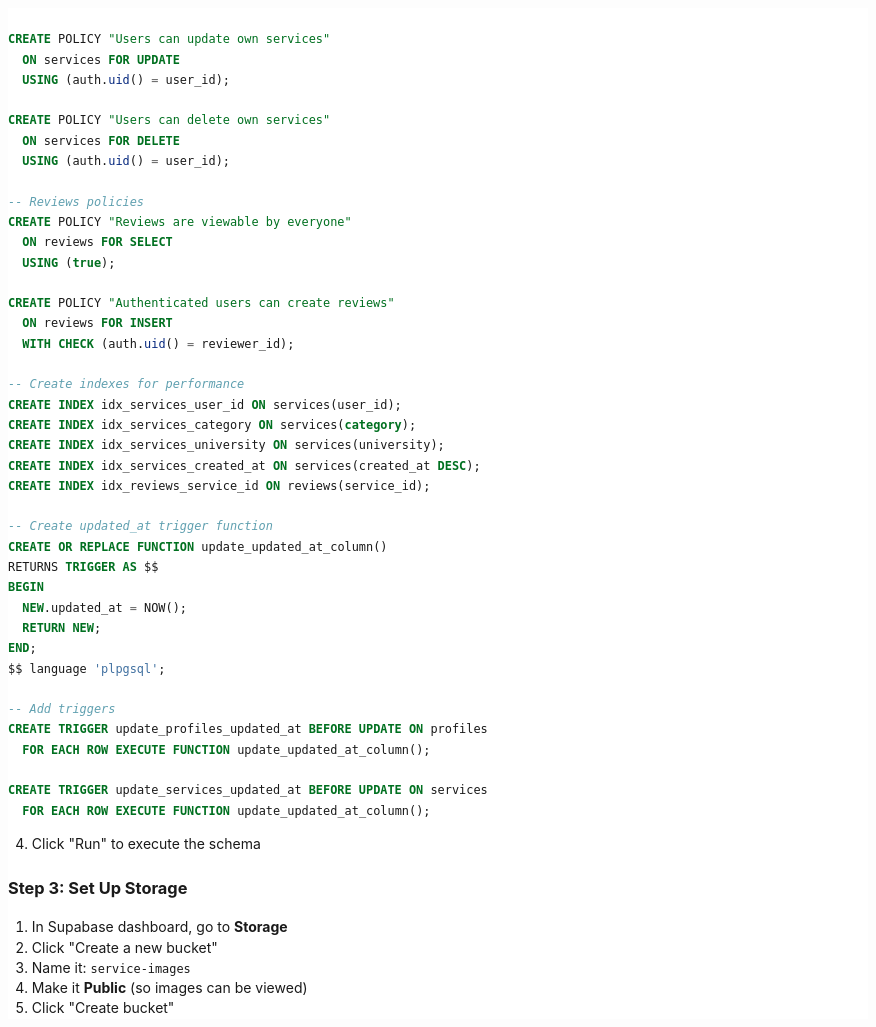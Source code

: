```sql

CREATE POLICY "Users can update own services"
  ON services FOR UPDATE
  USING (auth.uid() = user_id);

CREATE POLICY "Users can delete own services"
  ON services FOR DELETE
  USING (auth.uid() = user_id);

-- Reviews policies
CREATE POLICY "Reviews are viewable by everyone"
  ON reviews FOR SELECT
  USING (true);

CREATE POLICY "Authenticated users can create reviews"
  ON reviews FOR INSERT
  WITH CHECK (auth.uid() = reviewer_id);

-- Create indexes for performance
CREATE INDEX idx_services_user_id ON services(user_id);
CREATE INDEX idx_services_category ON services(category);
CREATE INDEX idx_services_university ON services(university);
CREATE INDEX idx_services_created_at ON services(created_at DESC);
CREATE INDEX idx_reviews_service_id ON reviews(service_id);

-- Create updated_at trigger function
CREATE OR REPLACE FUNCTION update_updated_at_column()
RETURNS TRIGGER AS $$
BEGIN
  NEW.updated_at = NOW();
  RETURN NEW;
END;
$$ language 'plpgsql';

-- Add triggers
CREATE TRIGGER update_profiles_updated_at BEFORE UPDATE ON profiles
  FOR EACH ROW EXECUTE FUNCTION update_updated_at_column();

CREATE TRIGGER update_services_updated_at BEFORE UPDATE ON services
  FOR EACH ROW EXECUTE FUNCTION update_updated_at_column();
```
4. Click "Run" to execute the schema

### Step 3: Set Up Storage

1. In Supabase dashboard, go to **Storage**
2. Click "Create a new bucket"
3. Name it: `service-images`
4. Make it **Public** (so images can be viewed)
5. Click "Create bucket"
